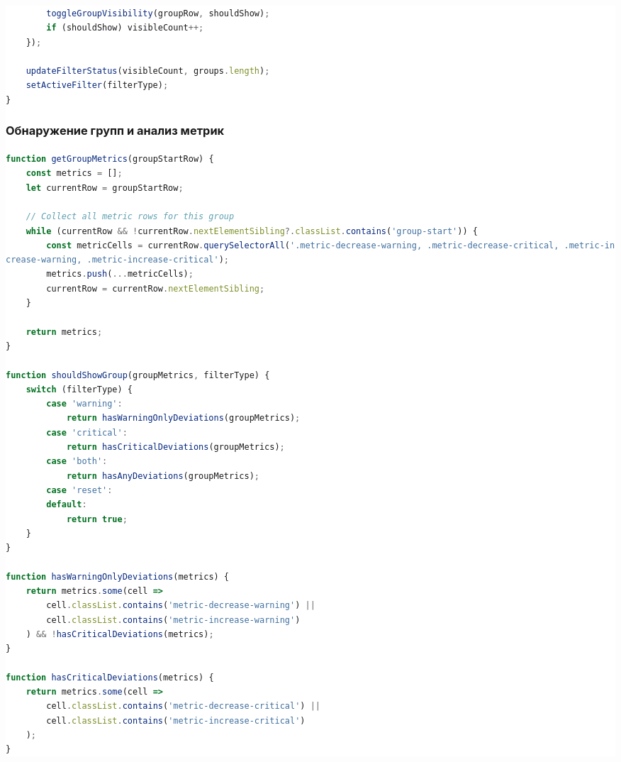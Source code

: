 ```javascript
        toggleGroupVisibility(groupRow, shouldShow);
        if (shouldShow) visibleCount++;
    });
    
    updateFilterStatus(visibleCount, groups.length);
    setActiveFilter(filterType);
}
```

### Обнаружение групп и анализ метрик
```javascript
function getGroupMetrics(groupStartRow) {
    const metrics = [];
    let currentRow = groupStartRow;
    
    // Collect all metric rows for this group
    while (currentRow && !currentRow.nextElementSibling?.classList.contains('group-start')) {
        const metricCells = currentRow.querySelectorAll('.metric-decrease-warning, .metric-decrease-critical, .metric-increase-warning, .metric-increase-critical');
        metrics.push(...metricCells);
        currentRow = currentRow.nextElementSibling;
    }
    
    return metrics;
}

function shouldShowGroup(groupMetrics, filterType) {
    switch (filterType) {
        case 'warning':
            return hasWarningOnlyDeviations(groupMetrics);
        case 'critical':
            return hasCriticalDeviations(groupMetrics);
        case 'both':
            return hasAnyDeviations(groupMetrics);
        case 'reset':
        default:
            return true;
    }
}

function hasWarningOnlyDeviations(metrics) {
    return metrics.some(cell => 
        cell.classList.contains('metric-decrease-warning') || 
        cell.classList.contains('metric-increase-warning')
    ) && !hasCriticalDeviations(metrics);
}

function hasCriticalDeviations(metrics) {
    return metrics.some(cell => 
        cell.classList.contains('metric-decrease-critical') || 
        cell.classList.contains('metric-increase-critical')
    );
}
```
